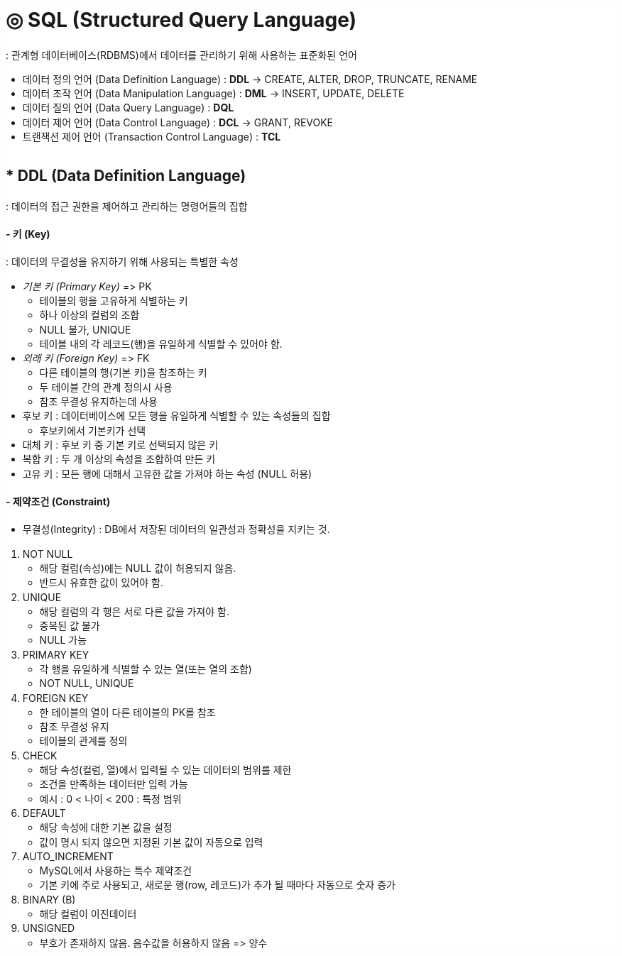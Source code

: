 # ◎ SQL (Structured Query Language)
 : 관계형 데이터베이스(RDBMS)에서 데이터를 관리하기 위해 사용하는 표준화된 언어

 - 데이터 정의 언어 (Data Definition Language) : **DDL**
     -> CREATE, ALTER, DROP, TRUNCATE, RENAME
 - 데이터 조작 언어 (Data Manipulation Language) : **DML**
     -> INSERT, UPDATE, DELETE
 - 데이터 질의 언어 (Data Query Language) : **DQL**
 - 데이터 제어 언어 (Data Control Language) : **DCL**
     -> GRANT, REVOKE
 - 트랜잭션 제어 언어 (Transaction Control Language) : **TCL**

## * **DDL** (Data Definition Language)
 : 데이터의 접근 권한을 제어하고 관리하는 명령어들의 집합

#### - 키 (Key)
 : 데이터의 무결성을 유지하기 위해 사용되는 특별한 속성
   - *기본 키 (Primary Key)* => PK
     - 테이블의 행을 고유하게 식별하는 키 
     - 하나 이상의 컬럼의 조합
     - NULL 불가, UNIQUE
     - 테이블 내의 각 레코드(행)을 유일하게 식별할 수 있어야 함.
   - *외래 키 (Foreign Key)* => FK
     - 다른 테이블의 행(기본 키)을 참조하는 키 
     - 두 테이블 간의 관계 정의시 사용
     - 참조 무결성 유지하는데 사용 
   - 후보 키 : 데이터베이스에 모든 행을 유일하게 식별할 수 있는 속성들의 집합
     - 후보키에서 기본키가 선택
   - 대체 키 : 후보 키 중 기본 키로 선택되지 않은 키
   - 복합 키 : 두 개 이상의 속성을 조합하여 만든 키
   - 고유 키 : 모든 행에 대해서 고유한 값을 가져야 하는 속성 (NULL 허용)

#### - 제약조건 (Constraint)
- 무결성(Integrity) : DB에서 저장된 데이터의 일관성과 정확성을 지키는 것.
 1. NOT NULL
     - 해당 컬럼(속성)에는 NULL 값이 허용되지 않음.
     - 반드시 유효한 값이 있어야 함.
 2. UNIQUE
     - 해당 컬럼의 각 행은 서로 다른 값을 가져야 함.
     - 중복된 값 불가
     - NULL 가능
 3. PRIMARY KEY
     - 각 행을 유일하게 식별할 수 있는 열(또는 열의 조합)
     - NOT NULL, UNIQUE
 4. FOREIGN KEY
     - 한 테이블의 열이 다른 테이블의 PK를 참조
     - 참조 무결성 유지
     - 테이블의 관계를 정의
 5. CHECK
     - 해당 속성(컬럼, 열)에서 입력될 수 있는 데이터의 범위를 제한
     - 조건을 만족하는 데이터만 입력 가능
     - 예시 : 0 < 나이 < 200 : 특정 범위
 6. DEFAULT
     - 해당 속성에 대한 기본 값을 설정
     - 값이 명시 되지 않으면 지정된 기본 값이 자동으로 입력
 7. AUTO_INCREMENT
     - MySQL에서 사용하는 특수 제약조건
     - 기본 키에 주로 사용되고, 새로운 행(row, 레코드)가 추가 될 때마다 자동으로 숫자 증가
 8. BINARY (B)
     - 해당 컬럼이 이진데이터
 9. UNSIGNED
     - 부호가 존재하지 않음. 음수값을 허용하지 않음 => 양수
